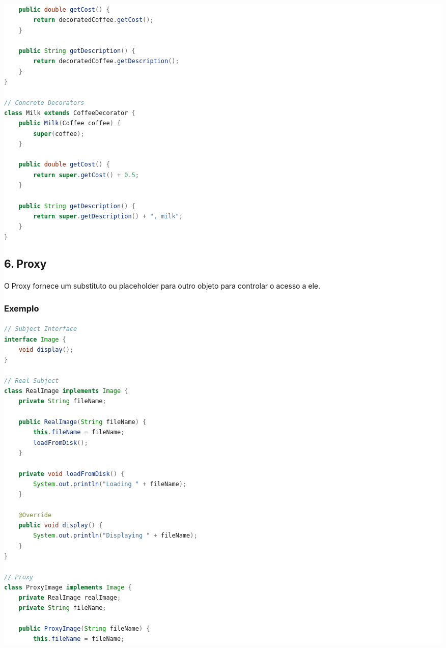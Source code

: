 ```java
    public double getCost() {
        return decoratedCoffee.getCost();
    }

    public String getDescription() {
        return decoratedCoffee.getDescription();
    }
}

// Concrete Decorators
class Milk extends CoffeeDecorator {
    public Milk(Coffee coffee) {
        super(coffee);
    }

    public double getCost() {
        return super.getCost() + 0.5;
    }

    public String getDescription() {
        return super.getDescription() + ", milk";
    }
}
```

## 6. Proxy

O Proxy fornece um substituto ou placeholder para outro objeto para controlar o acesso a ele.

### Exemplo

```java
// Subject Interface
interface Image {
    void display();
}

// Real Subject
class RealImage implements Image {
    private String fileName;

    public RealImage(String fileName) {
        this.fileName = fileName;
        loadFromDisk();
    }

    private void loadFromDisk() {
        System.out.println("Loading " + fileName);
    }

    @Override
    public void display() {
        System.out.println("Displaying " + fileName);
    }
}

// Proxy
class ProxyImage implements Image {
    private RealImage realImage;
    private String fileName;

    public ProxyImage(String fileName) {
        this.fileName = fileName;
```